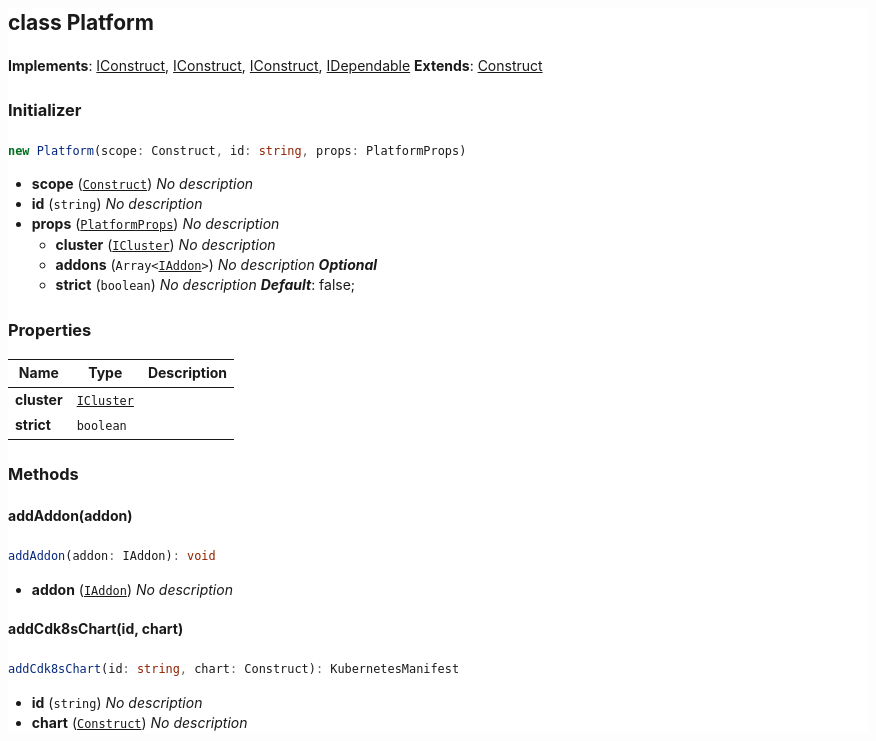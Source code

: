 

## class Platform  <a id="cdkeks-platform"></a>



__Implements__: [IConstruct](#constructs-iconstruct), [IConstruct](#aws-cdk-core-iconstruct), [IConstruct](#constructs-iconstruct), [IDependable](#aws-cdk-core-idependable)
__Extends__: [Construct](#aws-cdk-core-construct)

### Initializer




```ts
new Platform(scope: Construct, id: string, props: PlatformProps)
```

* **scope** (<code>[Construct](#constructs-construct)</code>)  *No description*
* **id** (<code>string</code>)  *No description*
* **props** (<code>[PlatformProps](#cdkeks-platformprops)</code>)  *No description*
  * **cluster** (<code>[ICluster](#aws-cdk-aws-eks-icluster)</code>)  *No description* 
  * **addons** (<code>Array<[IAddon](#cdkeks-iaddon)></code>)  *No description* __*Optional*__
  * **strict** (<code>boolean</code>)  *No description* __*Default*__: false;



### Properties


Name | Type | Description 
-----|------|-------------
**cluster** | <code>[ICluster](#aws-cdk-aws-eks-icluster)</code> | <span></span>
**strict** | <code>boolean</code> | <span></span>

### Methods


#### addAddon(addon) <a id="cdkeks-platform-addaddon"></a>



```ts
addAddon(addon: IAddon): void
```

* **addon** (<code>[IAddon](#cdkeks-iaddon)</code>)  *No description*




#### addCdk8sChart(id, chart) <a id="cdkeks-platform-addcdk8schart"></a>



```ts
addCdk8sChart(id: string, chart: Construct): KubernetesManifest
```

* **id** (<code>string</code>)  *No description*
* **chart** (<code>[Construct](#constructs-construct)</code>)  *No description*
